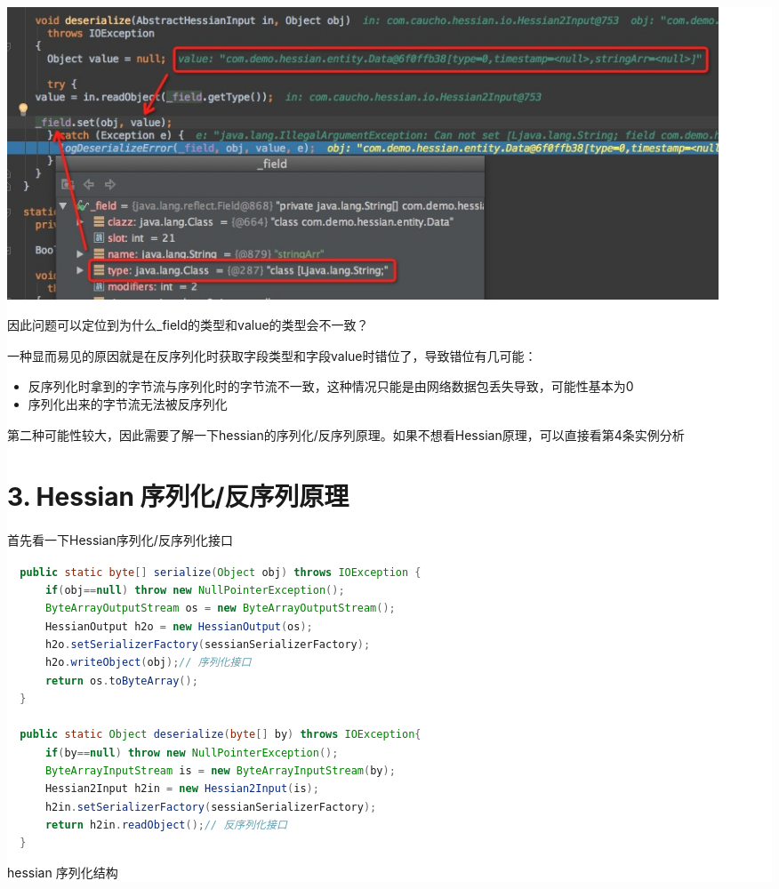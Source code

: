 <img src="/assets/img/post_img/hessian.png"  width="800" />

因此问题可以定位到为什么_field的类型和value的类型会不一致？

一种显而易见的原因就是在反序列化时获取字段类型和字段value时错位了，导致错位有几可能：

* 反序列化时拿到的字节流与序列化时的字节流不一致，这种情况只能是由网络数据包丢失导致，可能性基本为0
* 序列化出来的字节流无法被反序列化

第二种可能性较大，因此需要了解一下hessian的序列化/反序列原理。如果不想看Hessian原理，可以直接看第4条实例分析

# 3. Hessian 序列化/反序列原理

首先看一下Hessian序列化/反序列化接口

```java
  public static byte[] serialize(Object obj) throws IOException {
      if(obj==null) throw new NullPointerException();
      ByteArrayOutputStream os = new ByteArrayOutputStream();
      HessianOutput h2o = new HessianOutput(os);
      h2o.setSerializerFactory(sessianSerializerFactory);
      h2o.writeObject(obj);// 序列化接口
      return os.toByteArray();
  }

  public static Object deserialize(byte[] by) throws IOException{
      if(by==null) throw new NullPointerException();
      ByteArrayInputStream is = new ByteArrayInputStream(by);
      Hessian2Input h2in = new Hessian2Input(is);
      h2in.setSerializerFactory(sessianSerializerFactory);
      return h2in.readObject();// 反序列化接口
  }
```


hessian 序列化结构
